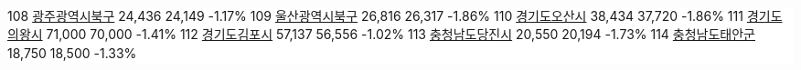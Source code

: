   <tr class="item">
    <td>108</td>
    <td><a href="/apt/광주광역시북구">광주광역시북구</a></td>
    <td>24,436</td>
    <td>24,149</td>
    <td>-1.17%</td>
  </tr>

  <tr class="item">
    <td>109</td>
    <td><a href="/apt/울산광역시북구">울산광역시북구</a></td>
    <td>26,816</td>
    <td>26,317</td>
    <td>-1.86%</td>
  </tr>

  <tr class="item">
    <td>110</td>
    <td><a href="/apt/경기도오산시">경기도오산시</a></td>
    <td>38,434</td>
    <td>37,720</td>
    <td>-1.86%</td>
  </tr>

  <tr class="item">
    <td>111</td>
    <td><a href="/apt/경기도의왕시">경기도의왕시</a></td>
    <td>71,000</td>
    <td>70,000</td>
    <td>-1.41%</td>
  </tr>

  <tr class="item">
    <td>112</td>
    <td><a href="/apt/경기도김포시">경기도김포시</a></td>
    <td>57,137</td>
    <td>56,556</td>
    <td>-1.02%</td>
  </tr>

  <tr class="item">
    <td>113</td>
    <td><a href="/apt/충청남도당진시">충청남도당진시</a></td>
    <td>20,550</td>
    <td>20,194</td>
    <td>-1.73%</td>
  </tr>

  <tr class="item">
    <td>114</td>
    <td><a href="/apt/충청남도태안군">충청남도태안군</a></td>
    <td>18,750</td>
    <td>18,500</td>
    <td>-1.33%</td>
  </tr>
